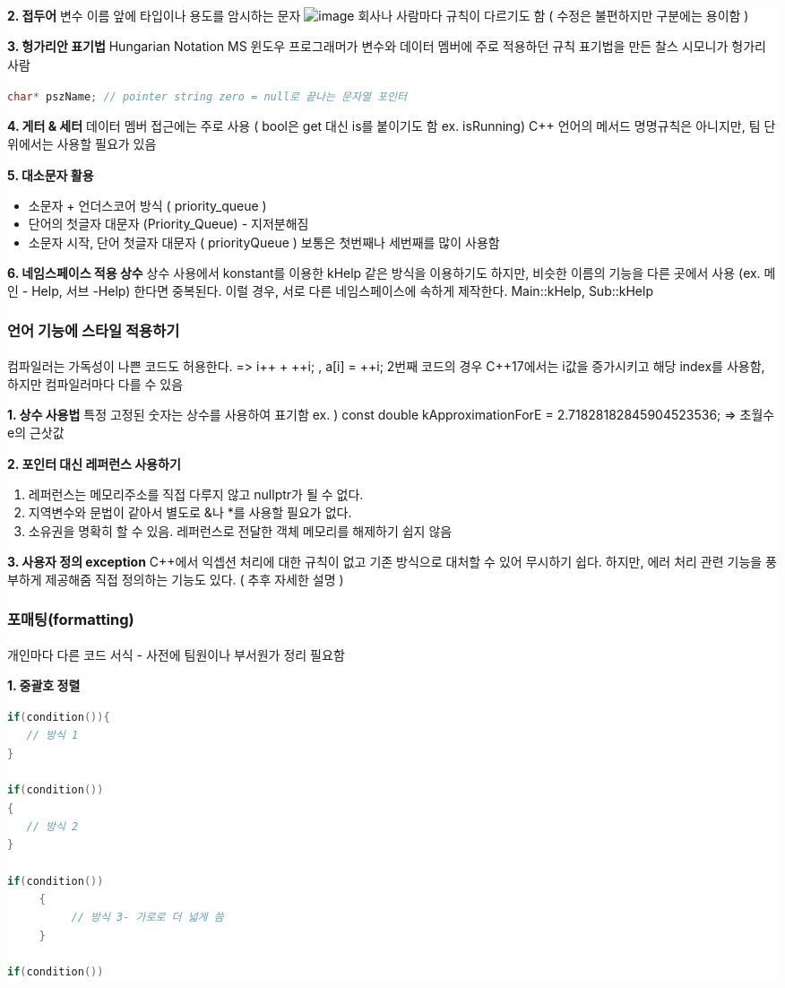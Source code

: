 **2. 접두어**
변수 이름 앞에 타입이나 용도를 암시하는 문자
![image](https://user-images.githubusercontent.com/85000118/136890252-e7406e20-4ef6-465d-bffa-35561fe49374.png)
회사나 사람마다 규칙이 다르기도 함 ( 수정은 불편하지만 구분에는 용이함 )

**3. 헝가리안 표기법**
Hungarian Notation MS 윈도우 프로그래머가 변수와 데이터 멤버에 주로 적용하던 규칙
표기법을 만든 찰스 시모니가 헝가리 사람
```c++
char* pszName; // pointer string zero = null로 끝나는 문자열 포인터
```

**4. 게터 & 세터**
데이터 멤버 접근에는 주로 사용 ( bool은 get 대신 is를 붙이기도 함 ex. isRunning)
C++ 언어의 메서드 명명규칙은 아니지만, 팀 단위에서는 사용할 필요가 있음

**5. 대소문자 활용**
 - 소문자 + 언더스코어 방식 ( priority_queue )
 - 단어의 첫글자 대문자 (Priority_Queue) - 지저분해짐
 - 소문자 시작, 단어 첫글자 대문자 ( priorityQueue )
 보통은 첫번째나 세번째를 많이 사용함

**6. 네임스페이스 적용 상수**
상수 사용에서 konstant를 이용한 kHelp 같은 방식을 이용하기도 하지만,
비슷한 이름의 기능을 다른 곳에서 사용 (ex. 메인 - Help, 서브 -Help) 한다면 중복된다.
이럴 경우, 서로 다른 네임스페이스에 속하게 제작한다.
Main::kHelp, Sub::kHelp

### **언어 기능에 스타일 적용하기**
컴파일러는 가독성이 나쁜 코드도 허용한다.
=> i++ + ++i;    , a[i] = ++i;
2번째 코드의 경우 C++17에서는 i값을 증가시키고 해당 index를 사용함, 하지만 컴파일러마다 다를 수 있음

**1. 상수 사용법**
특정 고정된 숫자는 상수를 사용하여 표기함
ex. ) const double kApproximationForE = 2.71828182845904523536;  => 초월수 e의 근삿값

**2. 포인터 대신 레퍼런스 사용하기**
1. 레퍼런스는 메모리주소를 직접 다루지 않고 nullptr가 될 수 없다.
2. 지역변수와 문법이 같아서 별도로 &나 *를 사용할 필요가 없다.
3. 소유권을 명확히 할 수 있음. 레퍼런스로 전달한 객체 메모리를 해제하기 쉽지 않음

**3. 사용자 정의 exception**
C++에서 익셉션 처리에 대한 규칙이 없고 기존 방식으로 대처할 수 있어 무시하기 쉽다.
하지만, 에러 처리 관련 기능을 풍부하게 제공해줌
직접 정의하는 기능도 있다. ( 추후 자세한 설명 )

### **포매팅(formatting)**
개인마다 다른 코드 서식 - 사전에 팀원이나 부서원가 정리 필요함

**1. 중괄호 정렬**
```c++
if(condition()){
   // 방식 1
}

if(condition())
{
   // 방식 2
}

if(condition())
     {
          // 방식 3- 가로로 더 넓게 씀
     }

if(condition())
```